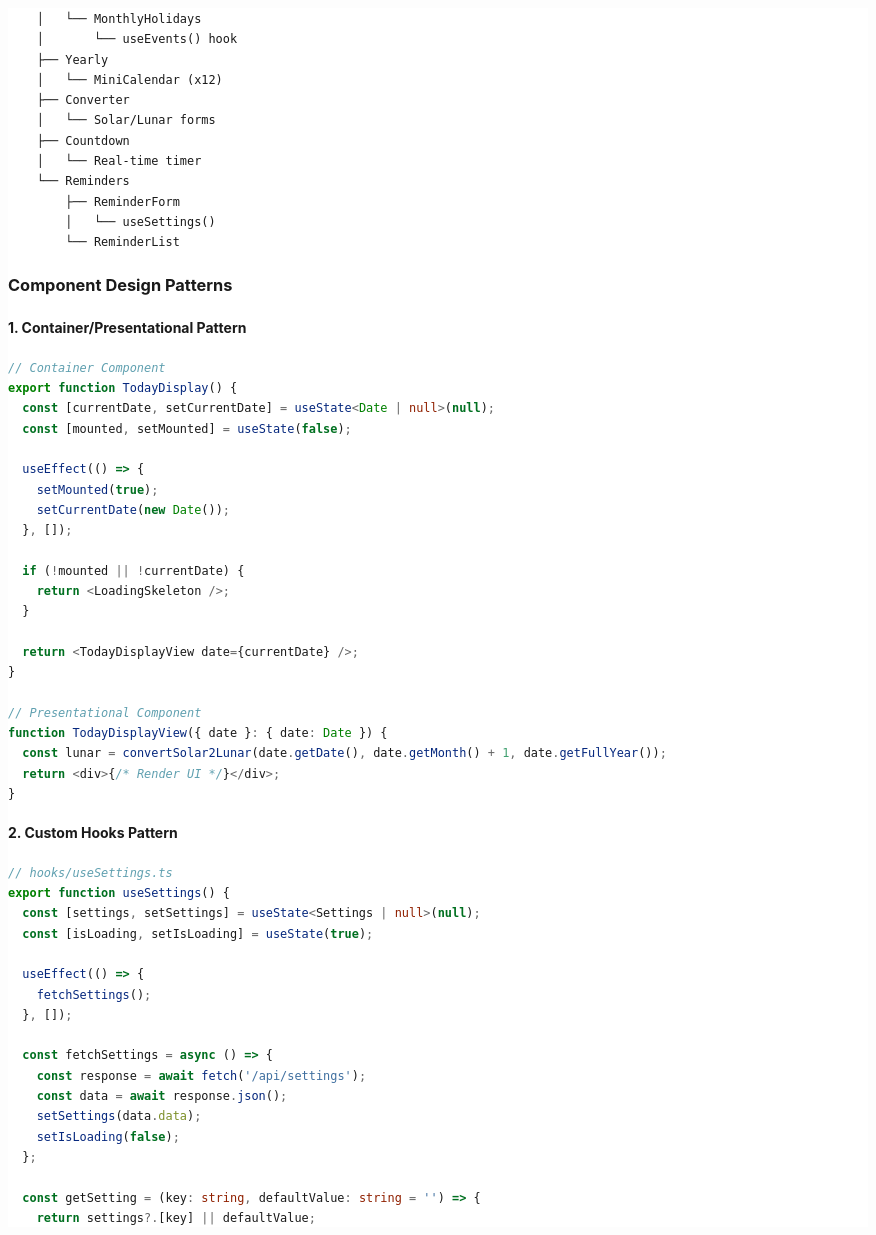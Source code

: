 ```
    │   └── MonthlyHolidays
    │       └── useEvents() hook
    ├── Yearly
    │   └── MiniCalendar (x12)
    ├── Converter
    │   └── Solar/Lunar forms
    ├── Countdown
    │   └── Real-time timer
    └── Reminders
        ├── ReminderForm
        │   └── useSettings()
        └── ReminderList
```

### Component Design Patterns

#### 1. **Container/Presentational Pattern**

```typescript
// Container Component
export function TodayDisplay() {
  const [currentDate, setCurrentDate] = useState<Date | null>(null);
  const [mounted, setMounted] = useState(false);
  
  useEffect(() => {
    setMounted(true);
    setCurrentDate(new Date());
  }, []);
  
  if (!mounted || !currentDate) {
    return <LoadingSkeleton />;
  }
  
  return <TodayDisplayView date={currentDate} />;
}

// Presentational Component
function TodayDisplayView({ date }: { date: Date }) {
  const lunar = convertSolar2Lunar(date.getDate(), date.getMonth() + 1, date.getFullYear());
  return <div>{/* Render UI */}</div>;
}
```

#### 2. **Custom Hooks Pattern**

```typescript
// hooks/useSettings.ts
export function useSettings() {
  const [settings, setSettings] = useState<Settings | null>(null);
  const [isLoading, setIsLoading] = useState(true);
  
  useEffect(() => {
    fetchSettings();
  }, []);
  
  const fetchSettings = async () => {
    const response = await fetch('/api/settings');
    const data = await response.json();
    setSettings(data.data);
    setIsLoading(false);
  };
  
  const getSetting = (key: string, defaultValue: string = '') => {
    return settings?.[key] || defaultValue;
```